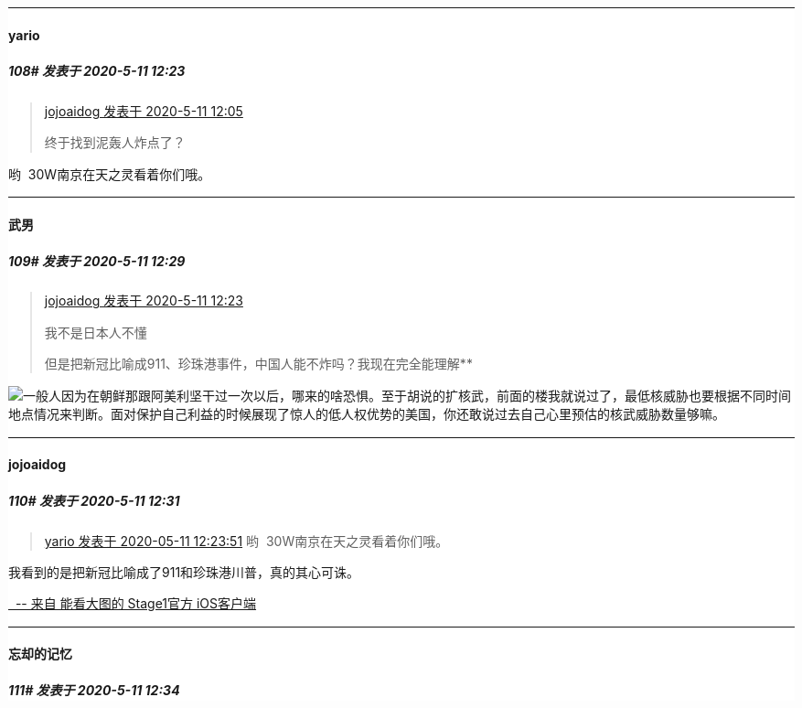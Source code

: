 


-----

####  yario  
##### 108#       发表于 2020-5-11 12:23



<blockquote><a href="httphttps://bbs.saraba1st.com/2b/forum.php?mod=redirect&amp;goto=findpost&amp;pid=47377118&amp;ptid=1933932" target="_blank">jojoaidog 发表于 2020-5-11 12:05</a>

终于找到泥轰人炸点了？</blockquote>
哟  30W南京在天之灵看着你们哦。







-----

####  武男  
##### 109#       发表于 2020-5-11 12:29



<blockquote><a href="httphttps://bbs.saraba1st.com/2b/forum.php?mod=redirect&amp;goto=findpost&amp;pid=47377379&amp;ptid=1933932" target="_blank">jojoaidog 发表于 2020-5-11 12:23</a>

我不是日本人不懂

但是把新冠比喻成911、珍珠港事件，中国人能不炸吗？我现在完全能理解**</blockquote>
<img src="https://static.saraba1st.com/image/smiley/face2017/067.png" referrerpolicy="no-referrer">一般人因为在朝鲜那跟阿美利坚干过一次以后，哪来的啥恐惧。至于胡说的扩核武，前面的楼我就说过了，最低核威胁也要根据不同时间地点情况来判断。面对保护自己利益的时候展现了惊人的低人权优势的美国，你还敢说过去自己心里预估的核武威胁数量够嘛。







-----

####  jojoaidog  
##### 110#       发表于 2020-5-11 12:31



<blockquote><a href="httphttps://bbs.saraba1st.com/2b/forum.php?mod=redirect&amp;goto=findpost&amp;pid=47377381&amp;ptid=1933932" target="_blank">yario 发表于 2020-05-11 12:23:51</a>
哟  30W南京在天之灵看着你们哦。</blockquote>我看到的是把新冠比喻成了911和珍珠港川普，真的其心可诛。

[  -- 来自 能看大图的 Stage1官方 iOS客户端](https://itunes.apple.com/fi/app/saraba1st/id1221237470?mt=8)







-----

####  忘却的记忆  
##### 111#       发表于 2020-5-11 12:34
